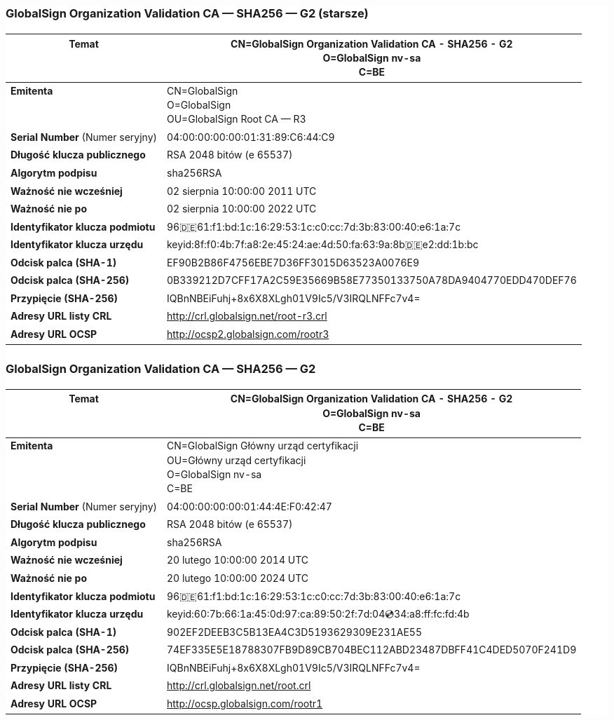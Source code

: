 ### <a name="globalsign-organization-validation-ca---sha256---g2-older"></a>**GlobalSign Organization Validation CA — SHA256 — G2** (starsze)

| **Temat** | CN=GlobalSign Organization Validation CA - SHA256 - G2<br>O=GlobalSign nv-sa<br>C=BE |
| --- | --- |
| **Emitenta** | CN=GlobalSign<br>O=GlobalSign<br>OU=GlobalSign Root CA — R3 |
| **Serial Number** (Numer seryjny) | 04:00:00:00:00:01:31:89:C6:44:C9 |
| **Długość klucza publicznego** | RSA 2048 bitów (e 65537) |
| **Algorytm podpisu** | sha256RSA |
| **Ważność nie wcześniej** | 02 sierpnia 10:00:00 2011 UTC |
| **Ważność nie po** | 02 sierpnia 10:00:00 2022 UTC |
| **Identyfikator klucza podmiotu** | 96:de:61:f1:bd:1c:16:29:53:1c:c0:cc:7d:3b:83:00:40:e6:1a:7c |
| **Identyfikator klucza urzędu** | keyid:8f:f0:4b:7f:a8:2e:45:24:ae:4d:50:fa:63:9a:8b:de:e2:dd:1b:bc |
| **Odcisk palca (SHA-1)** | EF90B2B86F4756EBE7D36FF3015D63523A0076E9 |
| **Odcisk palca (SHA-256)** | 0B339212D7CFF17A2C59E35669B58E77350133750A78DA9404770EDD470DEF76 |
| **Przypięcie (SHA-256)** | IQBnNBEiFuhj+8x6X8XLgh01V9Ic5/V3IRQLNFFc7v4= |
| **Adresy URL listy CRL** | http://crl.globalsign.net/root-r3.crl |
| **Adresy URL OCSP** | http://ocsp2.globalsign.com/rootr3 |

### <a name="globalsign-organization-validation-ca---sha256---g2"></a>**GlobalSign Organization Validation CA — SHA256 — G2**

| **Temat** | CN=GlobalSign Organization Validation CA - SHA256 - G2<br>O=GlobalSign nv-sa<br>C=BE |
| --- | --- |
| **Emitenta** | CN=GlobalSign Główny urząd certyfikacji<br>OU=Główny urząd certyfikacji<br>O=GlobalSign nv-sa<br>C=BE |
| **Serial Number** (Numer seryjny) | 04:00:00:00:00:01:44:4E:F0:42:47 |
| **Długość klucza publicznego** | RSA 2048 bitów (e 65537) |
| **Algorytm podpisu** | sha256RSA |
| **Ważność nie wcześniej** | 20 lutego 10:00:00 2014 UTC |
| **Ważność nie po** | 20 lutego 10:00:00 2024 UTC |
| **Identyfikator klucza podmiotu** | 96:de:61:f1:bd:1c:16:29:53:1c:c0:cc:7d:3b:83:00:40:e6:1a:7c |
| **Identyfikator klucza urzędu** | keyid:60:7b:66:1a:45:0d:97:ca:89:50:2f:7d:04:cd:34:a8:ff:fc:fd:4b |
| **Odcisk palca (SHA-1)** | 902EF2DEEB3C5B13EA4C3D5193629309E231AE55 |
| **Odcisk palca (SHA-256)** | 74EF335E5E18788307FB9D89CB704BEC112ABD23487DBFF41C4DED5070F241D9 |
| **Przypięcie (SHA-256)** | IQBnNBEiFuhj+8x6X8XLgh01V9Ic5/V3IRQLNFFc7v4= |
| **Adresy URL listy CRL** | http://crl.globalsign.net/root.crl |
| **Adresy URL OCSP** | http://ocsp.globalsign.com/rootr1 |
